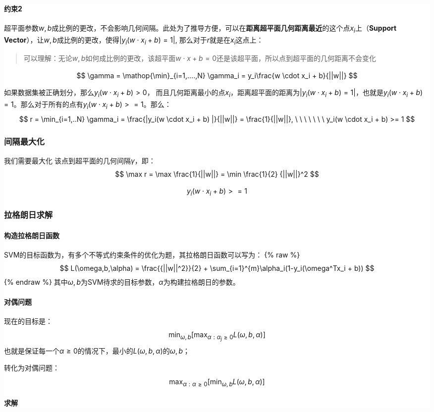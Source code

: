 
#### 约束2

超平面参数$w, b$成比例的更改，不会影响几何间隔。此处为了推导方便，可以在**距离超平面几何距离最近**的这个点$x_i$上（**Support Vector**），让$w,  b$成比例的更改，使得$|y_i(w \cdot x_i + b) =1|$, 那么对于$r$就是在$x_i$这点上：

> 可以理解：无论$w,b$如何成比例的更改，该超平面$w \cdot x + b =0$还是该超平面，所以点到超平面的几何距离不会变化

$$
\gamma = \mathop{\min}_{i=1,….,N} \gamma_i = y_i\frac{w \cdot x_i + b}{||w||}
$$

如果数据集被正确划分，那么$y_i(w \cdot x_i +b) > 0$， 而且几何距离最小的点$x_i$，距离超平面的距离为$|y_i(w \cdot x_i + b) =1|$，也就是$y_i(w \cdot x_i +b) =1$。那么对于所有的点有$y_i(w \cdot x_i +b) >=1$。那么：
$$
r = \min_{i=1,..N} \gamma_i = \frac{|y_i(w \cdot x_i + b) |}{||w||} =  \frac{1}{||w||}, \ \ \ \ \ \ \ y_i(w \cdot x_i + b) >= 1
$$

### 间隔最大化

我们需要最大化 该点到超平面的几何间隔$\gamma​$，即：
$$
\max r = \max \frac{1}{||w||} = \min \frac{1}{2} {||w||}^2
$$

$$
y_i(w \cdot x_i + b) >= 1
$$

### 拉格朗日求解

#### 构造拉格朗日函数

SVM的目标函数为，有多个不等式约束条件的优化为题，其拉格朗日函数可以写为：
{% raw %}$$
L(\omega,b,\alpha) = \frac{{||w||^2}}{2} + \sum_{i=1}^{m}\alpha_i(1-y_i(\omega^Tx_i + b))
$${% endraw %}
其中$\omega, b$为SVM待求的目标参数，$\alpha$为构建拉格朗日的参数。

#### 对偶问题

现在的目标是：
$$
\min_{\omega,b}[\max_{\alpha:\alpha_j \ge 0}L(\omega,b,\alpha)]
$$
也就是保证每一个$\alpha \ge 0$的情况下，最小的$L(\omega, b, \alpha)$的$\omega, b$；

转化为对偶问题：
$$
\max_{\alpha:\alpha \ge 0}[\min_{\omega,b}L(\omega,b,\alpha)]
$$

#### 求解
